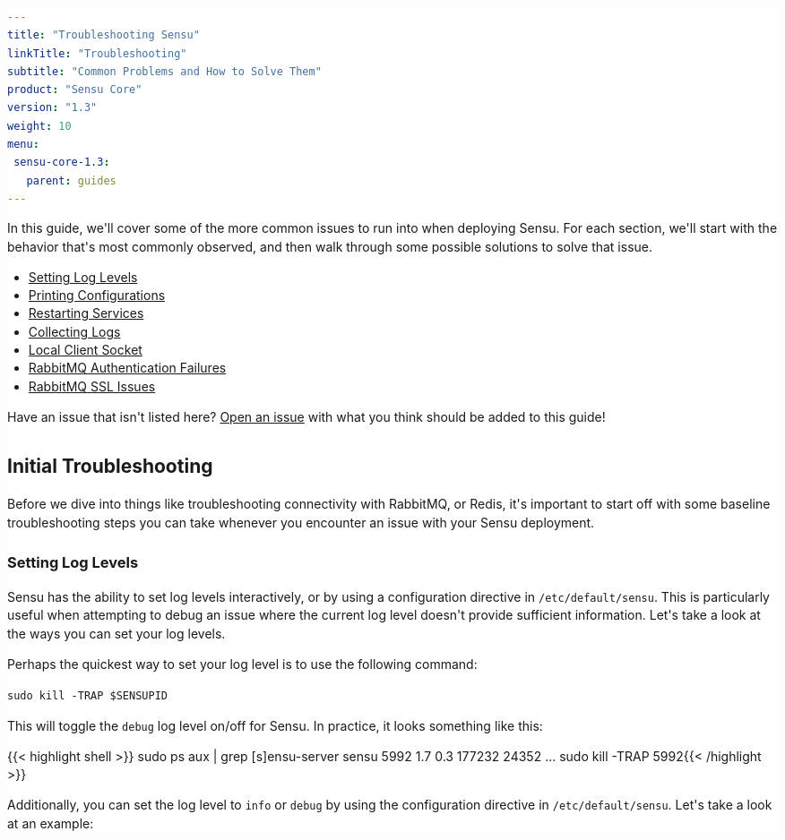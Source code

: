 ```yaml
---
title: "Troubleshooting Sensu"
linkTitle: "Troubleshooting"
subtitle: "Common Problems and How to Solve Them"
product: "Sensu Core"
version: "1.3"
weight: 10
menu:
 sensu-core-1.3:
   parent: guides
---
```


In this guide, we'll cover some of the more common issues to run into when deploying Sensu. For each section, we'll start with the behavior that's most commonly observed, and then walk through some possible solutions to solve that issue.

- [Setting Log Levels](#setting-log-levels)
- [Printing Configurations](#printing-configurations)
- [Restarting Services](#restarting-services)
- [Collecting Logs](#collecting-logs)
- [Local Client Socket](#local-client-socket)
- [RabbitMQ Authentication Failures](#authentication-failures)
- [RabbitMQ SSL Issues](#ssl)

Have an issue that isn't listed here? [Open an issue][12] with what you think should be added to this guide!

## Initial Troubleshooting

Before we dive into things like troubleshooting connectivity with RabbitMQ, or Redis, it's important to start off with some baseline troubleshooting steps you can take whenever you encounter an issue with your Sensu deployment.

### Setting Log Levels

Sensu has the ability to set log levels interactively, or by using a configuration directive in `/etc/default/sensu`. This is particularly useful when attempting to debug an issue where the current log level doesn't provide sufficient information. Let's take a look at the ways you can set your log levels.

Perhaps the quickest way to set your log level is to use the following command:

`sudo kill -TRAP $SENSUPID`

This will toggle the `debug` log level on/off for Sensu. In practice, it looks something like this:

{{< highlight shell >}}
sudo ps aux | grep [s]ensu-server
sensu     5992  1.7  0.3 177232 24352 ...
sudo kill -TRAP 5992{{< /highlight >}}

Additionally, you can set the log level to `info` or `debug` by using the configuration directive in `/etc/default/sensu`. Let's take a look at an example:


[1]: /uchiwa/latest/getting-started/installation/
[2]: ../../platforms/sensu-on-rhel-centos/#sensu-enterprise
[3]: ../../quick-start/five-minute-install/
[4]: ../../reference/configuration/#sensu-service-script-configuration-variables
[5]: ../../reference/checks/#standalone-checks
[6]: ../../installation/install-rabbitmq-on-rhel-centos/#configure-rabbitmq-access-controls
[7]: ../securing-rabbitmq/
[8]: https://medium.freecodecamp.org/openssl-command-cheatsheet-b441be1e8c4a
[9]: ../../reference/ssl/
[10]: ../../files/sensu_ssl_tool.tar
[11]: /images/ssl_example.png
[12]: https://github.com/sensu/sensu-docs/issues/new
[13]: ../../reference/clients/#socket-attributes
[14]: https://github.com/sensu-plugins/sensu-plugins-mailer
[15]: https://slack.sensu.io
[16]: https://github.com/sensu/sensu-docs/issues/new